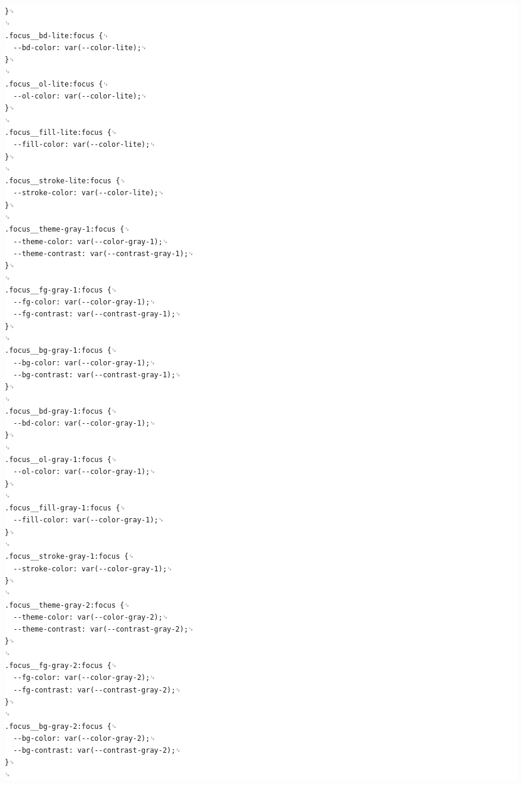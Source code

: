     }␊
    ␊
    .focus__bd-lite:focus {␊
      --bd-color: var(--color-lite);␊
    }␊
    ␊
    .focus__ol-lite:focus {␊
      --ol-color: var(--color-lite);␊
    }␊
    ␊
    .focus__fill-lite:focus {␊
      --fill-color: var(--color-lite);␊
    }␊
    ␊
    .focus__stroke-lite:focus {␊
      --stroke-color: var(--color-lite);␊
    }␊
    ␊
    .focus__theme-gray-1:focus {␊
      --theme-color: var(--color-gray-1);␊
      --theme-contrast: var(--contrast-gray-1);␊
    }␊
    ␊
    .focus__fg-gray-1:focus {␊
      --fg-color: var(--color-gray-1);␊
      --fg-contrast: var(--contrast-gray-1);␊
    }␊
    ␊
    .focus__bg-gray-1:focus {␊
      --bg-color: var(--color-gray-1);␊
      --bg-contrast: var(--contrast-gray-1);␊
    }␊
    ␊
    .focus__bd-gray-1:focus {␊
      --bd-color: var(--color-gray-1);␊
    }␊
    ␊
    .focus__ol-gray-1:focus {␊
      --ol-color: var(--color-gray-1);␊
    }␊
    ␊
    .focus__fill-gray-1:focus {␊
      --fill-color: var(--color-gray-1);␊
    }␊
    ␊
    .focus__stroke-gray-1:focus {␊
      --stroke-color: var(--color-gray-1);␊
    }␊
    ␊
    .focus__theme-gray-2:focus {␊
      --theme-color: var(--color-gray-2);␊
      --theme-contrast: var(--contrast-gray-2);␊
    }␊
    ␊
    .focus__fg-gray-2:focus {␊
      --fg-color: var(--color-gray-2);␊
      --fg-contrast: var(--contrast-gray-2);␊
    }␊
    ␊
    .focus__bg-gray-2:focus {␊
      --bg-color: var(--color-gray-2);␊
      --bg-contrast: var(--contrast-gray-2);␊
    }␊
    ␊